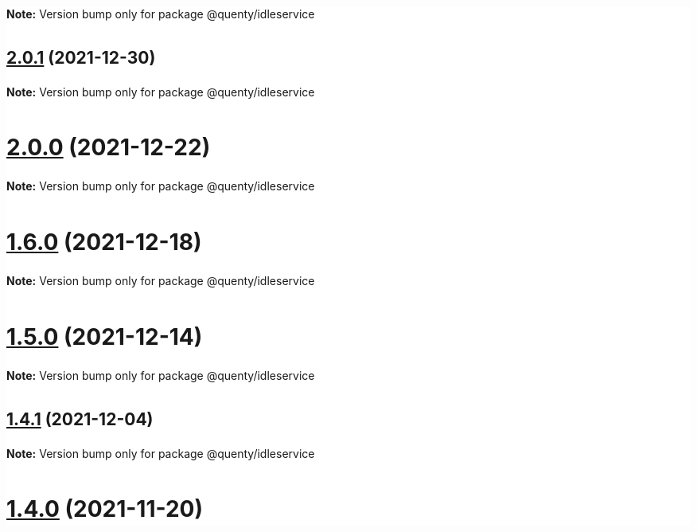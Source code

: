 **Note:** Version bump only for package @quenty/idleservice





## [2.0.1](https://github.com/Quenty/NevermoreEngine/compare/@quenty/idleservice@2.0.0...@quenty/idleservice@2.0.1) (2021-12-30)

**Note:** Version bump only for package @quenty/idleservice





# [2.0.0](https://github.com/Quenty/NevermoreEngine/compare/@quenty/idleservice@1.6.0...@quenty/idleservice@2.0.0) (2021-12-22)

**Note:** Version bump only for package @quenty/idleservice





# [1.6.0](https://github.com/Quenty/NevermoreEngine/compare/@quenty/idleservice@1.5.0...@quenty/idleservice@1.6.0) (2021-12-18)

**Note:** Version bump only for package @quenty/idleservice





# [1.5.0](https://github.com/Quenty/NevermoreEngine/compare/@quenty/idleservice@1.4.1...@quenty/idleservice@1.5.0) (2021-12-14)

**Note:** Version bump only for package @quenty/idleservice





## [1.4.1](https://github.com/Quenty/NevermoreEngine/compare/@quenty/idleservice@1.4.0...@quenty/idleservice@1.4.1) (2021-12-04)

**Note:** Version bump only for package @quenty/idleservice





# [1.4.0](https://github.com/Quenty/NevermoreEngine/compare/@quenty/idleservice@1.3.1...@quenty/idleservice@1.4.0) (2021-11-20)
